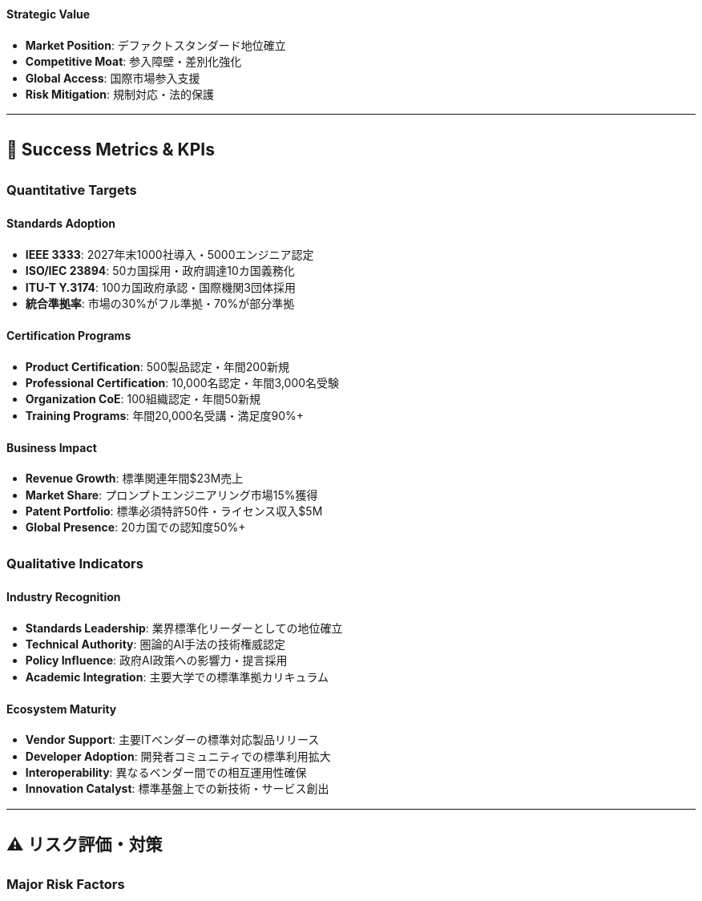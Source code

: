 #### Strategic Value
- **Market Position**: デファクトスタンダード地位確立
- **Competitive Moat**: 参入障壁・差別化強化  
- **Global Access**: 国際市場参入支援
- **Risk Mitigation**: 規制対応・法的保護

---

## 🎯 Success Metrics & KPIs

### Quantitative Targets

#### Standards Adoption
- **IEEE 3333**: 2027年末1000社導入・5000エンジニア認定
- **ISO/IEC 23894**: 50カ国採用・政府調達10カ国義務化
- **ITU-T Y.3174**: 100カ国政府承認・国際機関3団体採用
- **統合準拠率**: 市場の30%がフル準拠・70%が部分準拠

#### Certification Programs
- **Product Certification**: 500製品認定・年間200新規
- **Professional Certification**: 10,000名認定・年間3,000名受験
- **Organization CoE**: 100組織認定・年間50新規
- **Training Programs**: 年間20,000名受講・満足度90%+

#### Business Impact  
- **Revenue Growth**: 標準関連年間$23M売上
- **Market Share**: プロンプトエンジニアリング市場15%獲得
- **Patent Portfolio**: 標準必須特許50件・ライセンス収入$5M
- **Global Presence**: 20カ国での認知度50%+

### Qualitative Indicators

#### Industry Recognition
- **Standards Leadership**: 業界標準化リーダーとしての地位確立
- **Technical Authority**: 圏論的AI手法の技術権威認定  
- **Policy Influence**: 政府AI政策への影響力・提言採用
- **Academic Integration**: 主要大学での標準準拠カリキュラム

#### Ecosystem Maturity
- **Vendor Support**: 主要ITベンダーの標準対応製品リリース
- **Developer Adoption**: 開発者コミュニティでの標準利用拡大
- **Interoperability**: 異なるベンダー間での相互運用性確保
- **Innovation Catalyst**: 標準基盤上での新技術・サービス創出

---

## ⚠️ リスク評価・対策

### Major Risk Factors
